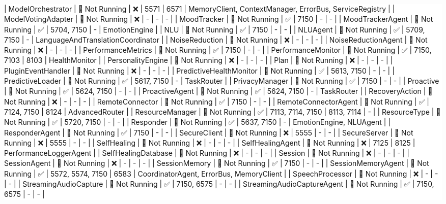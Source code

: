  | ModelOrchestrator | 🔴 Not Running | ❌ | 5571 | 6571 | MemoryClient, ContextManager, ErrorBus, ServiceRegistry | 
 | ModelVotingAdapter | 🔴 Not Running | ❌ | - | - | - | 
 | MoodTracker | 🔴 Not Running | ✅ | 7150 | - | - | 
 | MoodTrackerAgent | 🔴 Not Running | ✅ | 5704, 7150 | - | EmotionEngine | 
 | NLU | 🔴 Not Running | ✅ | 7150 | - | - | 
 | NLUAgent | 🔴 Not Running | ✅ | 5709, 7150 | - | LanguageAndTranslationCoordinator | 
 | NoiseReduction | 🔴 Not Running | ❌ | - | - | - | 
 | NoiseReductionAgent | 🔴 Not Running | ❌ | - | - | - | 
 | PerformanceMetrics | 🔴 Not Running | ✅ | 7150 | - | - | 
 | PerformanceMonitor | 🔴 Not Running | ✅ | 7150, 7103 | 8103 | HealthMonitor | 
 | PersonalityEngine | 🔴 Not Running | ❌ | - | - | - | 
 | Plan | 🔴 Not Running | ❌ | - | - | - | 
 | PluginEventHandler | 🔴 Not Running | ❌ | - | - | - | 
 | PredictiveHealthMonitor | 🔴 Not Running | ✅ | 5613, 7150 | - | - | 
 | PredictiveLoader | 🔴 Not Running | ✅ | 5617, 7150 | - | TaskRouter | 
 | PrivacyManager | 🔴 Not Running | ✅ | 7150 | - | - | 
 | Proactive | 🔴 Not Running | ✅ | 5624, 7150 | - | - | 
 | ProactiveAgent | 🔴 Not Running | ✅ | 5624, 7150 | - | TaskRouter | 
 | RecoveryAction | 🔴 Not Running | ❌ | - | - | - | 
 | RemoteConnector | 🔴 Not Running | ✅ | 7150 | - | - | 
 | RemoteConnectorAgent | 🔴 Not Running | ✅ | 7124, 7150 | 8124 | AdvancedRouter | 
 | ResourceManager | 🔴 Not Running | ✅ | 7113, 7114, 7150 | 8113, 7114 | - | 
 | ResourceType | 🔴 Not Running | ✅ | 5720, 7150 | - | - | 
 | Responder | 🔴 Not Running | ✅ | 5637, 7150 | - | EmotionEngine, NLUAgent | 
 | ResponderAgent | 🔴 Not Running | ✅ | 7150 | - | - | 
 | SecureClient | 🔴 Not Running | ❌ | 5555 | - | - | 
 | SecureServer | 🔴 Not Running | ❌ | 5555 | - | - | 
 | SelfHealing | 🔴 Not Running | ❌ | - | - | - | 
 | SelfHealingAgent | 🔴 Not Running | ❌ | 7125 | 8125 | PerformanceLoggerAgent | 
 | SelfHealingDatabase | 🔴 Not Running | ❌ | - | - | - | 
 | Session | 🔴 Not Running | ❌ | - | - | - | 
 | SessionAgent | 🔴 Not Running | ❌ | - | - | - | 
 | SessionMemory | 🔴 Not Running | ✅ | 7150 | - | - | 
 | SessionMemoryAgent | 🔴 Not Running | ✅ | 5572, 5574, 7150 | 6583 | CoordinatorAgent, ErrorBus, MemoryClient | 
 | SpeechProcessor | 🔴 Not Running | ❌ | - | - | - | 
 | StreamingAudioCapture | 🔴 Not Running | ✅ | 7150, 6575 | - | - | 
 | StreamingAudioCaptureAgent | 🔴 Not Running | ✅ | 7150, 6575 | - | - | 